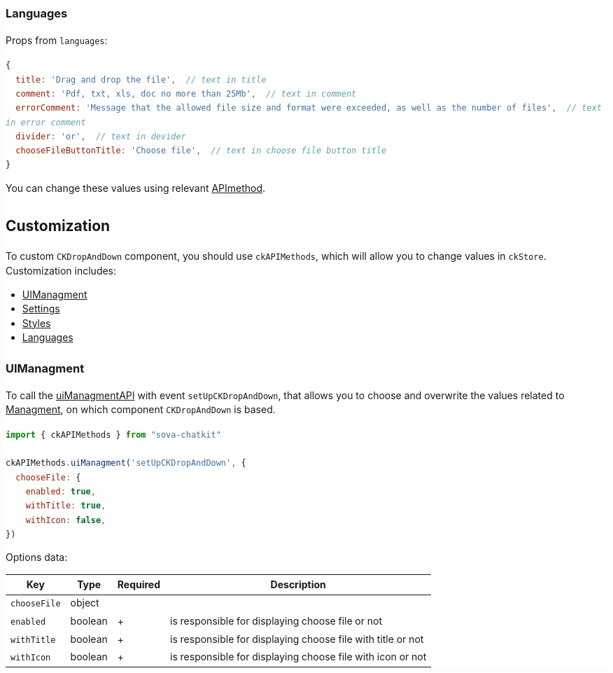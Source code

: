 

### Languages <a name="conf_languages"></a>
Props from `languages`:  
```javascript
{
  title: 'Drag and drop the file',  // text in title
  comment: 'Pdf, txt, xls, doc no more than 25Mb',  // text in comment 
  errorComment: 'Message that the allowed file size and format were exceeded, as well as the number of files',  // text in error comment
  divider: 'or',  // text in devider
  chooseFileButtonTitle: 'Choose file',  // text in choose file button title
}
```
You can change these values using relevant [APImethod](#custom_languages "description of method").



## Customization <a name="customization"></a>
To custom `CKDropAndDown` component, you should use `ckAPIMethods`, which will allow you to change values in `ckStore`.  
Customization includes:  

* [UIManagment](#custom_managment)
* [Settings](#custom_settings)
* [Styles](#custom_styles)
* [Languages](#custom_languages)



### UIManagment <a name="custom_managment"></a>
To call the [uiManagmentAPI](https://github.com/sovaai/chatKit-lib/blob/master/docs/apimethods/uiManagmentAPI.md "description of method") with event `setUpCKDropAndDown`, that allows you to choose and overwrite the values related to [Managment](#conf_managment), on which component `CKDropAndDown` is based.
```javascript
import { ckAPIMethods } from "sova-chatkit"

ckAPIMethods.uiManagment('setUpCKDropAndDown', {
  chooseFile: {
    enabled: true,
    withTitle: true,
    withIcon: false,
})
```


Options data:   

| Key             |   Type     | Required  |  Description                                                   |
|-----------------|------------|-----------|----------------------------------------------------------------|
| `chooseFile`    | object     |           |                                                                |
| `enabled`       | boolean    |     +     | is responsible for displaying choose file or not               |
| `withTitle`     | boolean    |     +     | is responsible for displaying choose file with title or not    |
| `withIcon`      | boolean    |     +     | is responsible for displaying choose file with icon or not     |
